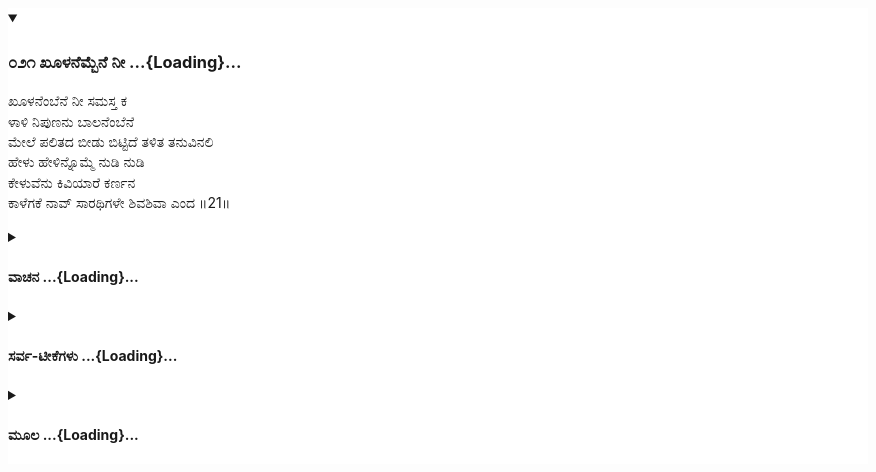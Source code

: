 </div>
<div class="js_include" includetitle="true" newlevelforh1="3" unfilled url="/mahAbhAratam/kAvyam/bhAShAntaram/kn/kumAra-vyAsa-bhArata/vishvAsa-prastuti/08_karNa/05/021_khULanembene_nI.md">
<details open><summary><h3>೦೨೧ ಖೂಳನೆಮ್ಬೆನೆ ನೀ ...{Loading}...</h3></summary>

ಖೂಳನೆಂಬೆನೆ ನೀ ಸಮಸ್ತ ಕ  
ಳಾಳಿ ನಿಪುಣನು ಬಾಲನೆಂಬೆನೆ  
ಮೇಲೆ ಪಲಿತದ ಬೀಡು ಬಿಟ್ಟಿದೆ ತಳಿತ ತನುವಿನಲಿ  
ಹೇಳು ಹೇಳಿನ್ನೊಮ್ಮೆ ನುಡಿ ನುಡಿ  
ಕೇಳುವೆನು ಕಿವಿಯಾರೆ ಕರ್ಣನ  
ಕಾಳೆಗಕೆ ನಾವ್ ಸಾರಥಿಗಳೇ ಶಿವಶಿವಾ ಎಂದ      ॥21॥
</details>
</div>
<div class="js_include collapsed" newlevelforh1="4" title="ವಾಚನ" unfilled url="/mahAbhAratam/kAvyam/bhAShAntaram/kn/kumAra-vyAsa-bhArata/vAchana/08_karNa/05/021_khULanembene_nI.md">
<details><summary><h4>ವಾಚನ ...{Loading}...</h4></summary></details>
</div>
<div class="js_include collapsed" newlevelforh1="4" title="ಸರ್ವ-ಟೀಕೆಗಳು" unfilled url="/mahAbhAratam/kAvyam/bhAShAntaram/kn/kumAra-vyAsa-bhArata/sarva-TIkegaLu/08_karNa/05/021_khULanembene_nI.md">
<details><summary><h4>ಸರ್ವ-ಟೀಕೆಗಳು ...{Loading}...</h4></summary></details>
</div>
<div class="js_include collapsed" newlevelforh1="4" title="ಮೂಲ" unfilled url="/mahAbhAratam/kAvyam/bhAShAntaram/kn/kumAra-vyAsa-bhArata/mUla/08_karNa/05/021_khULanembene_nI.md">
<details><summary><h4>ಮೂಲ ...{Loading}...</h4></summary></details>
</div>
